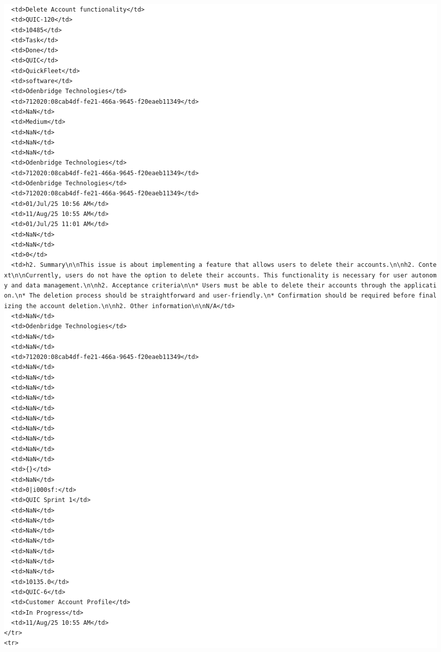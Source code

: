       <td>Delete Account functionality</td>
      <td>QUIC-120</td>
      <td>10485</td>
      <td>Task</td>
      <td>Done</td>
      <td>QUIC</td>
      <td>QuickFleet</td>
      <td>software</td>
      <td>Odenbridge Technologies</td>
      <td>712020:08cab4df-fe21-466a-9645-f20eaeb11349</td>
      <td>NaN</td>
      <td>Medium</td>
      <td>NaN</td>
      <td>NaN</td>
      <td>NaN</td>
      <td>Odenbridge Technologies</td>
      <td>712020:08cab4df-fe21-466a-9645-f20eaeb11349</td>
      <td>Odenbridge Technologies</td>
      <td>712020:08cab4df-fe21-466a-9645-f20eaeb11349</td>
      <td>01/Jul/25 10:56 AM</td>
      <td>11/Aug/25 10:55 AM</td>
      <td>01/Jul/25 11:01 AM</td>
      <td>NaN</td>
      <td>NaN</td>
      <td>0</td>
      <td>h2. Summary\n\nThis issue is about implementing a feature that allows users to delete their accounts.\n\nh2. Context\n\nCurrently, users do not have the option to delete their accounts. This functionality is necessary for user autonomy and data management.\n\nh2. Acceptance criteria\n\n* Users must be able to delete their accounts through the application.\n* The deletion process should be straightforward and user-friendly.\n* Confirmation should be required before finalizing the account deletion.\n\nh2. Other information\n\nN/A</td>
      <td>NaN</td>
      <td>Odenbridge Technologies</td>
      <td>NaN</td>
      <td>NaN</td>
      <td>712020:08cab4df-fe21-466a-9645-f20eaeb11349</td>
      <td>NaN</td>
      <td>NaN</td>
      <td>NaN</td>
      <td>NaN</td>
      <td>NaN</td>
      <td>NaN</td>
      <td>NaN</td>
      <td>NaN</td>
      <td>NaN</td>
      <td>NaN</td>
      <td>{}</td>
      <td>NaN</td>
      <td>0|i000sf:</td>
      <td>QUIC Sprint 1</td>
      <td>NaN</td>
      <td>NaN</td>
      <td>NaN</td>
      <td>NaN</td>
      <td>NaN</td>
      <td>NaN</td>
      <td>NaN</td>
      <td>10135.0</td>
      <td>QUIC-6</td>
      <td>Customer Account Profile</td>
      <td>In Progress</td>
      <td>11/Aug/25 10:55 AM</td>
    </tr>
    <tr>